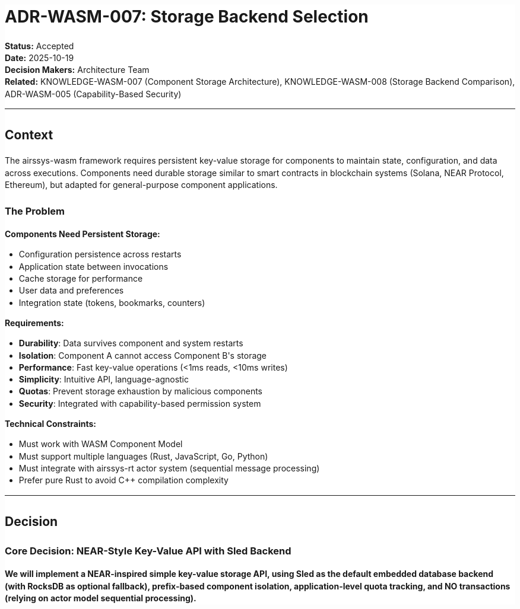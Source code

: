 # ADR-WASM-007: Storage Backend Selection

**Status:** Accepted  
**Date:** 2025-10-19  
**Decision Makers:** Architecture Team  
**Related:** KNOWLEDGE-WASM-007 (Component Storage Architecture), KNOWLEDGE-WASM-008 (Storage Backend Comparison), ADR-WASM-005 (Capability-Based Security)

---

## Context

The airssys-wasm framework requires persistent key-value storage for components to maintain state, configuration, and data across executions. Components need durable storage similar to smart contracts in blockchain systems (Solana, NEAR Protocol, Ethereum), but adapted for general-purpose component applications.

### The Problem

**Components Need Persistent Storage:**
- Configuration persistence across restarts
- Application state between invocations
- Cache storage for performance
- User data and preferences
- Integration state (tokens, bookmarks, counters)

**Requirements:**
- **Durability**: Data survives component and system restarts
- **Isolation**: Component A cannot access Component B's storage
- **Performance**: Fast key-value operations (<1ms reads, <10ms writes)
- **Simplicity**: Intuitive API, language-agnostic
- **Quotas**: Prevent storage exhaustion by malicious components
- **Security**: Integrated with capability-based permission system

**Technical Constraints:**
- Must work with WASM Component Model
- Must support multiple languages (Rust, JavaScript, Go, Python)
- Must integrate with airssys-rt actor system (sequential message processing)
- Prefer pure Rust to avoid C++ compilation complexity

---

## Decision

### Core Decision: NEAR-Style Key-Value API with Sled Backend

**We will implement a NEAR-inspired simple key-value storage API, using Sled as the default embedded database backend (with RocksDB as optional fallback), prefix-based component isolation, application-level quota tracking, and NO transactions (relying on actor model sequential processing).**
